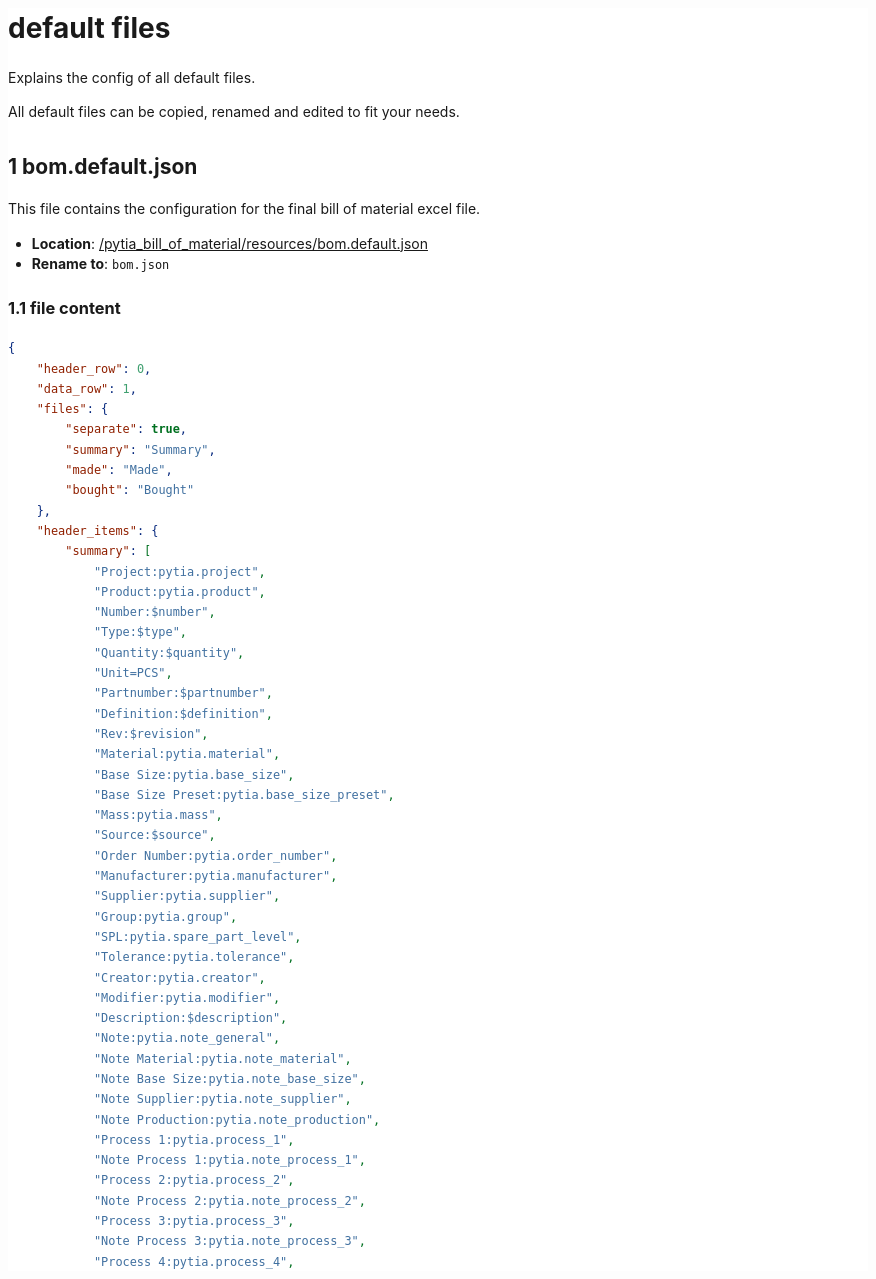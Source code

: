 # default files

Explains the config of all default files.

All default files can be copied, renamed and edited to fit your needs.

## 1 bom.default.json

This file contains the configuration for the final bill of material excel file.

- **Location**: [/pytia_bill_of_material/resources/bom.default.json](../pytia_bill_of_material/resources/bom.default.json)
- **Rename to**: `bom.json`

### 1.1 file content

```json
{
    "header_row": 0,
    "data_row": 1,
    "files": {
        "separate": true,
        "summary": "Summary",
        "made": "Made",
        "bought": "Bought"
    },
    "header_items": {
        "summary": [
            "Project:pytia.project",
            "Product:pytia.product",
            "Number:$number",
            "Type:$type",
            "Quantity:$quantity",
            "Unit=PCS",
            "Partnumber:$partnumber",
            "Definition:$definition",
            "Rev:$revision",
            "Material:pytia.material",
            "Base Size:pytia.base_size",
            "Base Size Preset:pytia.base_size_preset",
            "Mass:pytia.mass",
            "Source:$source",
            "Order Number:pytia.order_number",
            "Manufacturer:pytia.manufacturer",
            "Supplier:pytia.supplier",
            "Group:pytia.group",
            "SPL:pytia.spare_part_level",
            "Tolerance:pytia.tolerance",
            "Creator:pytia.creator",
            "Modifier:pytia.modifier",
            "Description:$description",
            "Note:pytia.note_general",
            "Note Material:pytia.note_material",
            "Note Base Size:pytia.note_base_size",
            "Note Supplier:pytia.note_supplier",
            "Note Production:pytia.note_production",
            "Process 1:pytia.process_1",
            "Note Process 1:pytia.note_process_1",
            "Process 2:pytia.process_2",
            "Note Process 2:pytia.note_process_2",
            "Process 3:pytia.process_3",
            "Note Process 3:pytia.note_process_3",
            "Process 4:pytia.process_4",
```